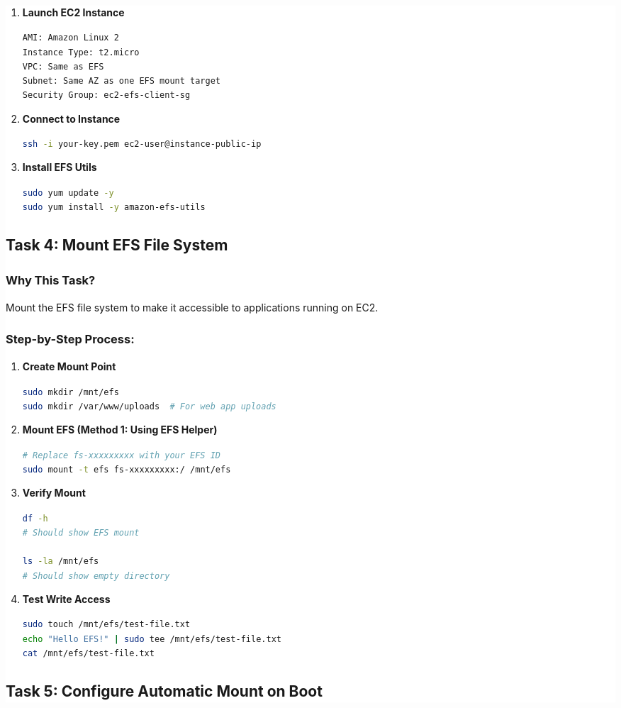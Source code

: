 1. **Launch EC2 Instance**
   ```
   AMI: Amazon Linux 2
   Instance Type: t2.micro
   VPC: Same as EFS
   Subnet: Same AZ as one EFS mount target
   Security Group: ec2-efs-client-sg
   ```

2. **Connect to Instance**
   ```bash
   ssh -i your-key.pem ec2-user@instance-public-ip
   ```

3. **Install EFS Utils**
   ```bash
   sudo yum update -y
   sudo yum install -y amazon-efs-utils
   ```

## Task 4: Mount EFS File System

### Why This Task?
Mount the EFS file system to make it accessible to applications running on EC2.

### Step-by-Step Process:

1. **Create Mount Point**
   ```bash
   sudo mkdir /mnt/efs
   sudo mkdir /var/www/uploads  # For web app uploads
   ```

2. **Mount EFS (Method 1: Using EFS Helper)**
   ```bash
   # Replace fs-xxxxxxxxx with your EFS ID
   sudo mount -t efs fs-xxxxxxxxx:/ /mnt/efs
   ```

3. **Verify Mount**
   ```bash
   df -h
   # Should show EFS mount
   
   ls -la /mnt/efs
   # Should show empty directory
   ```

4. **Test Write Access**
   ```bash
   sudo touch /mnt/efs/test-file.txt
   echo "Hello EFS!" | sudo tee /mnt/efs/test-file.txt
   cat /mnt/efs/test-file.txt
   ```

## Task 5: Configure Automatic Mount on Boot
